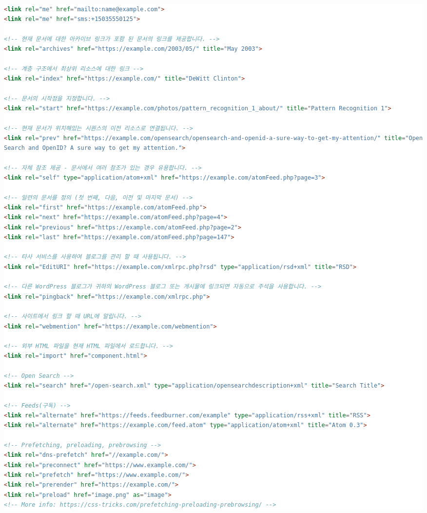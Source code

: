 ``` html
<link rel="me" href="mailto:name@example.com">
<link rel="me" href="sms:+15035550125">

<!-- 현재 문서에 대한 아카이브 링크가 포함 된 문서의 링크를 제공합니다. -->
<link rel="archives" href="https://example.com/2003/05/" title="May 2003">

<!-- 계층 구조에서 최상위 리소스에 대한 링크 -->
<link rel="index" href="https://example.com/" title="DeWitt Clinton">

<!-- 문서의 시작점을 지정합니다. -->
<link rel="start" href="https://example.com/photos/pattern_recognition_1_about/" title="Pattern Recognition 1">

<!-- 현재 문서가 위치해있는 시퀀스의 이전 리소스로 연결됩니다. -->
<link rel="prev" href="https://example.com/opensearch/opensearch-and-openid-a-sure-way-to-get-my-attention/" title="OpenSearch and OpenID? A sure way to get my attention.">

<!-- 자체 참조 제공 - 문서에서 여러 참조가 있는 경우 유용합니다. -->
<link rel="self" type="application/atom+xml" href="https://example.com/atomFeed.php?page=3">

<!-- 일련의 문서를 정의 (첫 번째, 다음, 이전 및 마지막 문서) -->
<link rel="first" href="https://example.com/atomFeed.php">
<link rel="next" href="https://example.com/atomFeed.php?page=4">
<link rel="previous" href="https://example.com/atomFeed.php?page=2">
<link rel="last" href="https://example.com/atomFeed.php?page=147">

<!-- 타사 서비스를 사용하여 블로그를 관리 할 때 사용됩니다. -->
<link rel="EditURI" href="https://example.com/xmlrpc.php?rsd" type="application/rsd+xml" title="RSD">

<!-- 다른 WordPress 블로그가 귀하의 WordPress 블로그 또는 게시물에 링크되면 자동으로 주석을 사용합니다. -->
<link rel="pingback" href="https://example.com/xmlrpc.php">

<!-- 사이트에서 링크 할 때 URL에 알립니다. -->
<link rel="webmention" href="https://example.com/webmention">

<!-- 외부 HTML 파일을 현재 HTML 파일에서 로드합니다. -->
<link rel="import" href="component.html">

<!-- Open Search -->
<link rel="search" href="/open-search.xml" type="application/opensearchdescription+xml" title="Search Title">

<!-- Feeds(구독) -->
<link rel="alternate" href="https://feeds.feedburner.com/example" type="application/rss+xml" title="RSS">
<link rel="alternate" href="https://example.com/feed.atom" type="application/atom+xml" title="Atom 0.3">

<!-- Prefetching, preloading, prebrowsing -->
<link rel="dns-prefetch" href="//example.com/">
<link rel="preconnect" href="https://www.example.com/">
<link rel="prefetch" href="https://www.example.com/">
<link rel="prerender" href="https://example.com/">
<link rel="preload" href="image.png" as="image">
<!-- More info: https://css-tricks.com/prefetching-preloading-prebrowsing/ -->
```

